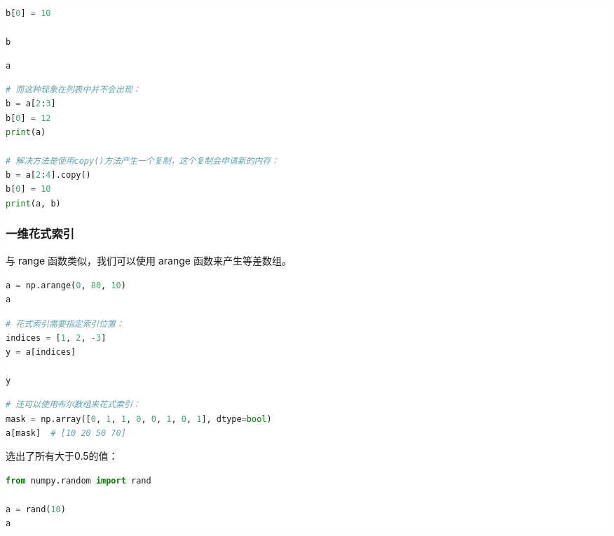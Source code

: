
```python 
b[0] = 10

b
```


```python 
a
```


```python 
# 而这种现象在列表中并不会出现：
b = a[2:3]
b[0] = 12
print(a)

# 解决方法是使用copy()方法产生一个复制，这个复制会申请新的内存：
b = a[2:4].copy()
b[0] = 10
print(a, b)
```


### 一维花式索引
与 range 函数类似，我们可以使用 arange 函数来产生等差数组。


```python 
a = np.arange(0, 80, 10)
a
```


```python 
# 花式索引需要指定索引位置：
indices = [1, 2, -3]
y = a[indices]

y
```


```python 
# 还可以使用布尔数组来花式索引：
mask = np.array([0, 1, 1, 0, 0, 1, 0, 1], dtype=bool)
a[mask]  # [10 20 50 70]
```


选出了所有大于0.5的值：


```python 
from numpy.random import rand

a = rand(10)
a
```
